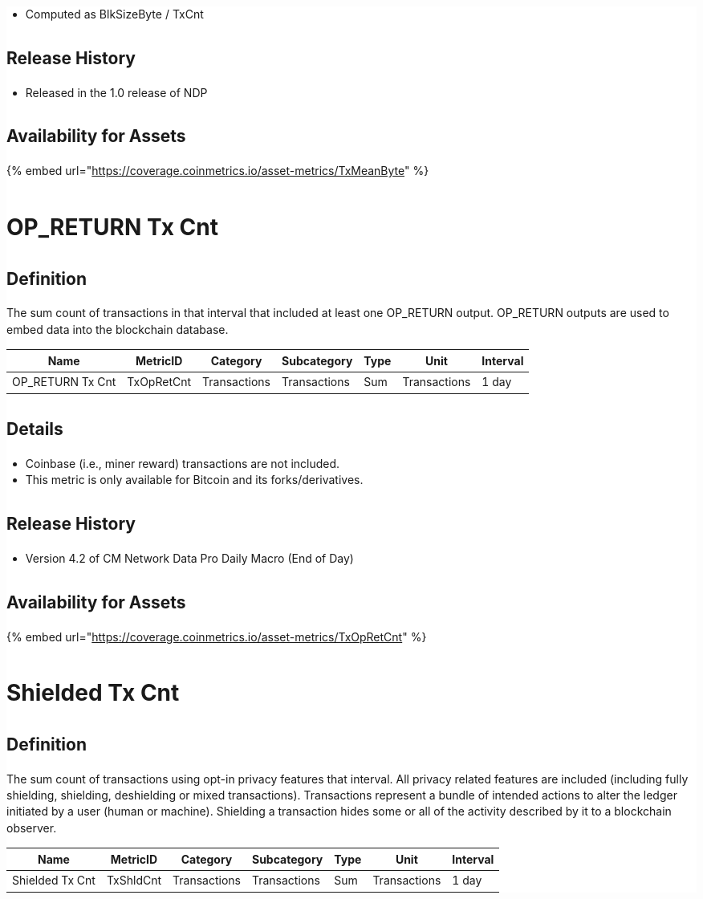 * Computed as BlkSizeByte / TxCnt

## Release History

* Released in the 1.0 release of NDP

## Availability for Assets

{% embed url="https://coverage.coinmetrics.io/asset-metrics/TxMeanByte" %}

# OP\_RETURN Tx Cnt <a href="#txopretcnt" id="txopretcnt"></a>

## Definition

The sum count of transactions in that interval that included at least one OP\_RETURN output. OP\_RETURN outputs are used to embed data into the blockchain database.

| Name              | MetricID   | Category     | Subcategory  | Type | Unit         | Interval |
| ----------------- | ---------- | ------------ | ------------ | ---- | ------------ | -------- |
| OP\_RETURN Tx Cnt | TxOpRetCnt | Transactions | Transactions | Sum  | Transactions | 1 day    |

## Details

* Coinbase (i.e., miner reward) transactions are not included.
* This metric is only available for Bitcoin and its forks/derivatives.

## Release History

* Version 4.2 of CM Network Data Pro Daily Macro (End of Day)

## Availability for Assets

{% embed url="https://coverage.coinmetrics.io/asset-metrics/TxOpRetCnt" %}

# Shielded Tx Cnt <a href="#txshldcnt" id="txshldcnt"></a>

## Definition

The sum count of transactions using opt-in privacy features that interval. All privacy related features are included (including fully shielding, shielding, deshielding or mixed transactions). Transactions represent a bundle of intended actions to alter the ledger initiated by a user (human or machine). Shielding a transaction hides some or all of the activity described by it to a blockchain observer.

| Name            | MetricID  | Category     | Subcategory  | Type | Unit         | Interval |
| --------------- | --------- | ------------ | ------------ | ---- | ------------ | -------- |
| Shielded Tx Cnt | TxShldCnt | Transactions | Transactions | Sum  | Transactions | 1 day    |
